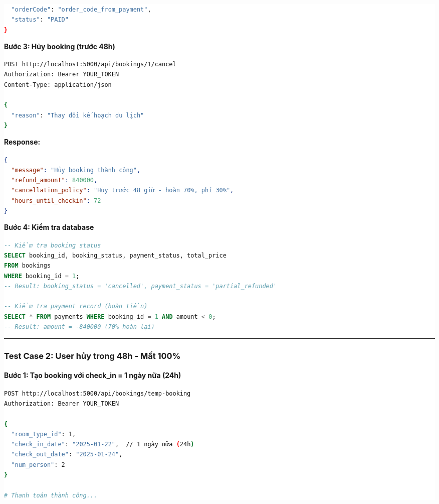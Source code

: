 ```bash
  "orderCode": "order_code_from_payment",
  "status": "PAID"
}
```

**Bước 3: Hủy booking (trước 48h)**
```bash
POST http://localhost:5000/api/bookings/1/cancel
Authorization: Bearer YOUR_TOKEN
Content-Type: application/json

{
  "reason": "Thay đổi kế hoạch du lịch"
}
```

**Response:**
```json
{
  "message": "Hủy booking thành công",
  "refund_amount": 840000,
  "cancellation_policy": "Hủy trước 48 giờ - hoàn 70%, phí 30%",
  "hours_until_checkin": 72
}
```

**Bước 4: Kiểm tra database**
```sql
-- Kiểm tra booking status
SELECT booking_id, booking_status, payment_status, total_price 
FROM bookings 
WHERE booking_id = 1;
-- Result: booking_status = 'cancelled', payment_status = 'partial_refunded'

-- Kiểm tra payment record (hoàn tiền)
SELECT * FROM payments WHERE booking_id = 1 AND amount < 0;
-- Result: amount = -840000 (70% hoàn lại)
```

---

### Test Case 2: User hủy trong 48h - Mất 100%

**Bước 1: Tạo booking với check_in = 1 ngày nữa (24h)**
```bash
POST http://localhost:5000/api/bookings/temp-booking
Authorization: Bearer YOUR_TOKEN

{
  "room_type_id": 1,
  "check_in_date": "2025-01-22",  // 1 ngày nữa (24h)
  "check_out_date": "2025-01-24",
  "num_person": 2
}

# Thanh toán thành công...
```
